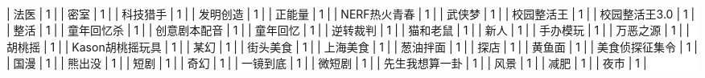 | 法医 | 1 |
| 密室 | 1 |
| 科技猎手 | 1 |
| 发明创造 | 1 |
| 正能量 | 1 |
| NERF热火青春 | 1 |
| 武侠梦 | 1 |
| 校园整活王 | 1 |
| 校园整活王3.0 | 1 |
| 整活 | 1 |
| 童年回忆杀 | 1 |
| 创意剧本配音 | 1 |
| 童年回忆 | 1 |
| 逆转裁判 | 1 |
| 猫和老鼠 | 1 |
| 新人 | 1 |
| 手办模玩 | 1 |
| 万恶之源 | 1 |
| 胡桃摇 | 1 |
| Kason胡桃摇玩具 | 1 |
| 某幻 | 1 |
| 街头美食 | 1 |
| 上海美食 | 1 |
| 葱油拌面 | 1 |
| 探店 | 1 |
| 黄鱼面 | 1 |
| 美食侦探征集令 | 1 |
| 国漫 | 1 |
| 熊出没 | 1 |
| 短剧 | 1 |
| 奇幻 | 1 |
| 一镜到底 | 1 |
| 微短剧 | 1 |
| 先生我想算一卦 | 1 |
| 风景 | 1 |
| 减肥 | 1 |
| 夜市 | 1 |